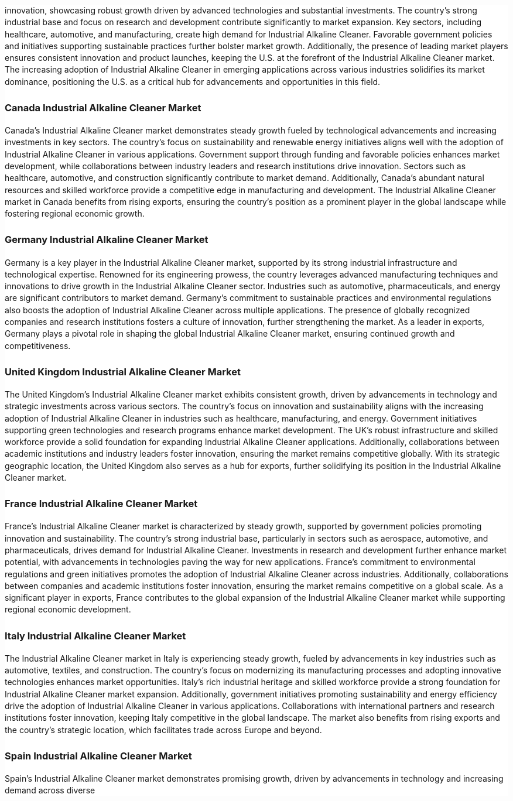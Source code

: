 innovation, showcasing robust growth driven by advanced technologies and substantial investments. The country&rsquo;s strong industrial base and focus on research and development contribute significantly to market expansion. Key sectors, including healthcare, automotive, and manufacturing, create high demand for Industrial Alkaline Cleaner. Favorable government policies and initiatives supporting sustainable practices further bolster market growth. Additionally, the presence of leading market players ensures consistent innovation and product launches, keeping the U.S. at the forefront of the Industrial Alkaline Cleaner market. The increasing adoption of Industrial Alkaline Cleaner in emerging applications across various industries solidifies its market dominance, positioning the U.S. as a critical hub for advancements and opportunities in this field.</p><h3>Canada Industrial Alkaline Cleaner Market</h3><p>Canada&rsquo;s Industrial Alkaline Cleaner market demonstrates steady growth fueled by technological advancements and increasing investments in key sectors. The country&rsquo;s focus on sustainability and renewable energy initiatives aligns well with the adoption of Industrial Alkaline Cleaner in various applications. Government support through funding and favorable policies enhances market development, while collaborations between industry leaders and research institutions drive innovation. Sectors such as healthcare, automotive, and construction significantly contribute to market demand. Additionally, Canada&rsquo;s abundant natural resources and skilled workforce provide a competitive edge in manufacturing and development. The Industrial Alkaline Cleaner market in Canada benefits from rising exports, ensuring the country&rsquo;s position as a prominent player in the global landscape while fostering regional economic growth.</p><h3>Germany Industrial Alkaline Cleaner Market</h3><p>Germany is a key player in the Industrial Alkaline Cleaner market, supported by its strong industrial infrastructure and technological expertise. Renowned for its engineering prowess, the country leverages advanced manufacturing techniques and innovations to drive growth in the Industrial Alkaline Cleaner sector. Industries such as automotive, pharmaceuticals, and energy are significant contributors to market demand. Germany&rsquo;s commitment to sustainable practices and environmental regulations also boosts the adoption of Industrial Alkaline Cleaner across multiple applications. The presence of globally recognized companies and research institutions fosters a culture of innovation, further strengthening the market. As a leader in exports, Germany plays a pivotal role in shaping the global Industrial Alkaline Cleaner market, ensuring continued growth and competitiveness.</p><h3>United Kingdom Industrial Alkaline Cleaner Market</h3><p>The United Kingdom&rsquo;s Industrial Alkaline Cleaner market exhibits consistent growth, driven by advancements in technology and strategic investments across various sectors. The country&rsquo;s focus on innovation and sustainability aligns with the increasing adoption of Industrial Alkaline Cleaner in industries such as healthcare, manufacturing, and energy. Government initiatives supporting green technologies and research programs enhance market development. The UK&rsquo;s robust infrastructure and skilled workforce provide a solid foundation for expanding Industrial Alkaline Cleaner applications. Additionally, collaborations between academic institutions and industry leaders foster innovation, ensuring the market remains competitive globally. With its strategic geographic location, the United Kingdom also serves as a hub for exports, further solidifying its position in the Industrial Alkaline Cleaner market.</p><h3>France Industrial Alkaline Cleaner Market</h3><p>France&rsquo;s Industrial Alkaline Cleaner market is characterized by steady growth, supported by government policies promoting innovation and sustainability. The country&rsquo;s strong industrial base, particularly in sectors such as aerospace, automotive, and pharmaceuticals, drives demand for Industrial Alkaline Cleaner. Investments in research and development further enhance market potential, with advancements in technologies paving the way for new applications. France&rsquo;s commitment to environmental regulations and green initiatives promotes the adoption of Industrial Alkaline Cleaner across industries. Additionally, collaborations between companies and academic institutions foster innovation, ensuring the market remains competitive on a global scale. As a significant player in exports, France contributes to the global expansion of the Industrial Alkaline Cleaner market while supporting regional economic development.</p><h3>Italy Industrial Alkaline Cleaner Market</h3><p>The Industrial Alkaline Cleaner market in Italy is experiencing steady growth, fueled by advancements in key industries such as automotive, textiles, and construction. The country&rsquo;s focus on modernizing its manufacturing processes and adopting innovative technologies enhances market opportunities. Italy&rsquo;s rich industrial heritage and skilled workforce provide a strong foundation for Industrial Alkaline Cleaner market expansion. Additionally, government initiatives promoting sustainability and energy efficiency drive the adoption of Industrial Alkaline Cleaner in various applications. Collaborations with international partners and research institutions foster innovation, keeping Italy competitive in the global landscape. The market also benefits from rising exports and the country&rsquo;s strategic location, which facilitates trade across Europe and beyond.</p><h3>Spain Industrial Alkaline Cleaner Market</h3><p>Spain&rsquo;s Industrial Alkaline Cleaner market demonstrates promising growth, driven by advancements in technology and increasing demand across diverse